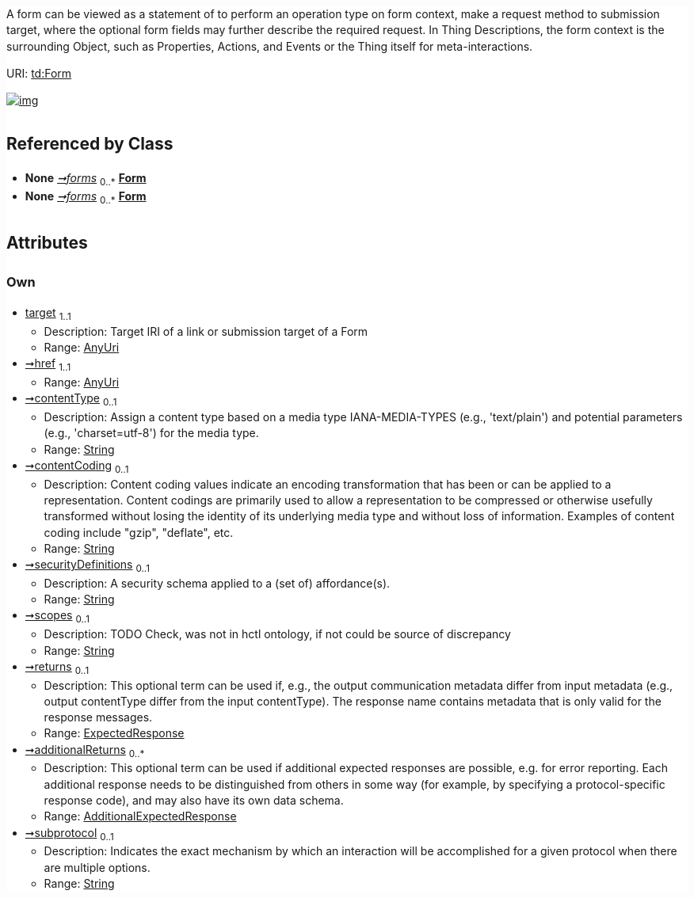 A form can be viewed as a statement of to perform an operation type on form context,  make a request method to submission target, where the optional form fields may further describe the required request. In Thing Descriptions, the form context is the surrounding Object,  such as Properties, Actions, and Events or the Thing itself for meta-interactions.

URI: [td:Form](https://www.w3.org/2019/wot/td#Form)


[![img](https://yuml.me/diagram/nofunky;dir:TB/class/[AdditionalExpectedResponse]<additionalReturns%200..*-++[Form&#124;target:anyUri;href:anyUri;contentType:string%20%3F;contentCoding:string%20%3F;securityDefinitions:string%20%3F;scopes:string%20%3F;subprotocol:string%20%3F;operationType:OperationTypes%20*],[ExpectedResponse]<returns%200..1-++[Form],[InteractionAffordance]++-%20forms%200..*>[Form],[Thing]++-%20forms%200..*>[Form],[Thing],[InteractionAffordance],[ExpectedResponse],[AdditionalExpectedResponse])](https://yuml.me/diagram/nofunky;dir:TB/class/[AdditionalExpectedResponse]<additionalReturns%200..*-++[Form&#124;target:anyUri;href:anyUri;contentType:string%20%3F;contentCoding:string%20%3F;securityDefinitions:string%20%3F;scopes:string%20%3F;subprotocol:string%20%3F;operationType:OperationTypes%20*],[ExpectedResponse]<returns%200..1-++[Form],[InteractionAffordance]++-%20forms%200..*>[Form],[Thing]++-%20forms%200..*>[Form],[Thing],[InteractionAffordance],[ExpectedResponse],[AdditionalExpectedResponse])

## Referenced by Class

 *  **None** *[➞forms](interactionAffordance__forms.md)*  <sub>0..\*</sub>  **[Form](Form.md)**
 *  **None** *[➞forms](thing__forms.md)*  <sub>0..\*</sub>  **[Form](Form.md)**

## Attributes


### Own

 * [target](target.md)  <sub>1..1</sub>
     * Description: Target IRI of a link or submission target of a Form
     * Range: [AnyUri](types/AnyUri.md)
 * [➞href](form__href.md)  <sub>1..1</sub>
     * Range: [AnyUri](types/AnyUri.md)
 * [➞contentType](form__contentType.md)  <sub>0..1</sub>
     * Description: Assign a content type based on a media type IANA-MEDIA-TYPES (e.g., 'text/plain') and potential parameters  (e.g., 'charset=utf-8') for the media type.
     * Range: [String](types/String.md)
 * [➞contentCoding](form__contentCoding.md)  <sub>0..1</sub>
     * Description: Content coding values indicate an encoding transformation that has been or can be applied to a representation.  Content codings are primarily used to allow a representation to be compressed or otherwise usefully transformed  without losing the identity of its underlying media type and without loss of information. Examples of content coding include \"gzip\", \"deflate\", etc.
     * Range: [String](types/String.md)
 * [➞securityDefinitions](form__securityDefinitions.md)  <sub>0..1</sub>
     * Description: A security schema applied to a (set of) affordance(s).
     * Range: [String](types/String.md)
 * [➞scopes](form__scopes.md)  <sub>0..1</sub>
     * Description: TODO Check, was not in hctl ontology, if not could be source of discrepancy
     * Range: [String](types/String.md)
 * [➞returns](form__returns.md)  <sub>0..1</sub>
     * Description: This optional term can be used if, e.g., the output communication metadata differ from input metadata (e.g., output contentType differ from the input contentType). The response name contains metadata that is only valid for the response messages.
     * Range: [ExpectedResponse](ExpectedResponse.md)
 * [➞additionalReturns](form__additionalReturns.md)  <sub>0..\*</sub>
     * Description: This optional term can be used if additional expected responses are possible, e.g. for error reporting. Each additional response needs to be distinguished from others in some way (for example, by specifying a protocol-specific response code), and may also have its own data schema.
     * Range: [AdditionalExpectedResponse](AdditionalExpectedResponse.md)
 * [➞subprotocol](form__subprotocol.md)  <sub>0..1</sub>
     * Description: Indicates the exact mechanism by which an interaction will be accomplished for a given protocol when there are multiple options.
     * Range: [String](types/String.md)